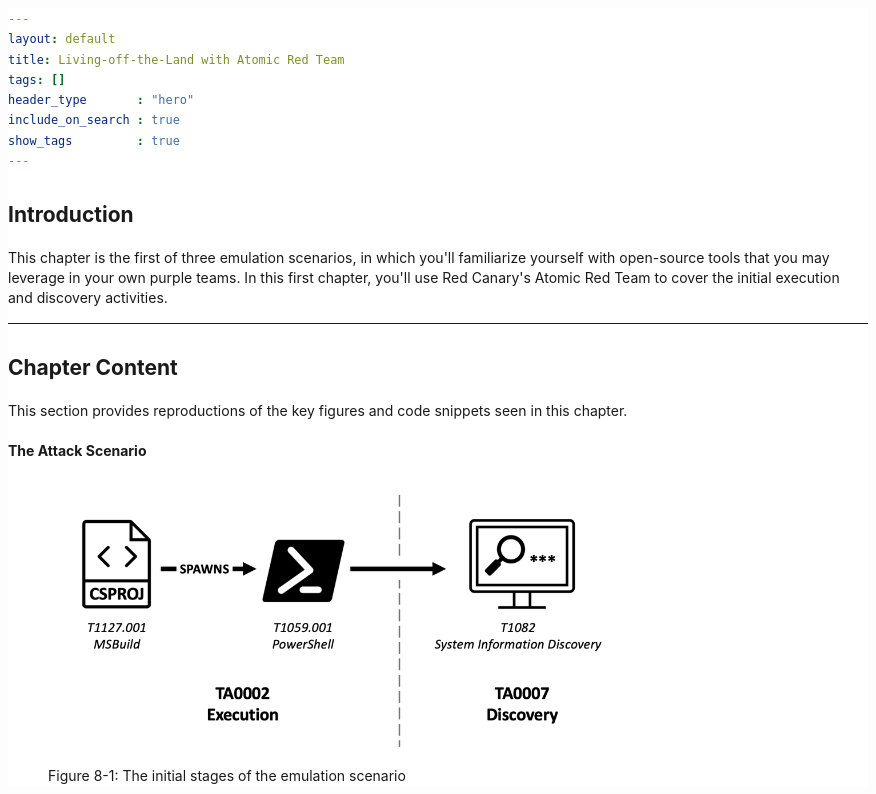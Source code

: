 ```yaml
---
layout: default
title: Living-off-the-Land with Atomic Red Team
tags: []
header_type       : "hero"
include_on_search : true
show_tags         : true
---
```



<div class="bs-component">
    <div class="progress">
        <div class="progress-bar progress-bar-striped progress-bar-animated" role="progressbar" aria-valuemin="0" aria-valuemax="100" style="width: 66.6%; background-color:#eb34e1"></div>
    </div>
</div>

## Introduction

This chapter is the first of three emulation scenarios, in which you'll familiarize yourself with open-source tools that you may leverage in your own purple teams. In this first chapter, you'll use Red Canary's Atomic Red Team to cover the initial execution and discovery activities.

<hr>

## Chapter Content

This section provides reproductions of the key figures and code snippets seen in this chapter.

#### The Attack Scenario

<figure>
<img src="/assets/images/8/scenario-0.png" style="width: 75%" title="Figure 8-1"/>
<figcaption>Figure 8-1: The initial stages of the emulation scenario</figcaption>
</figure>
